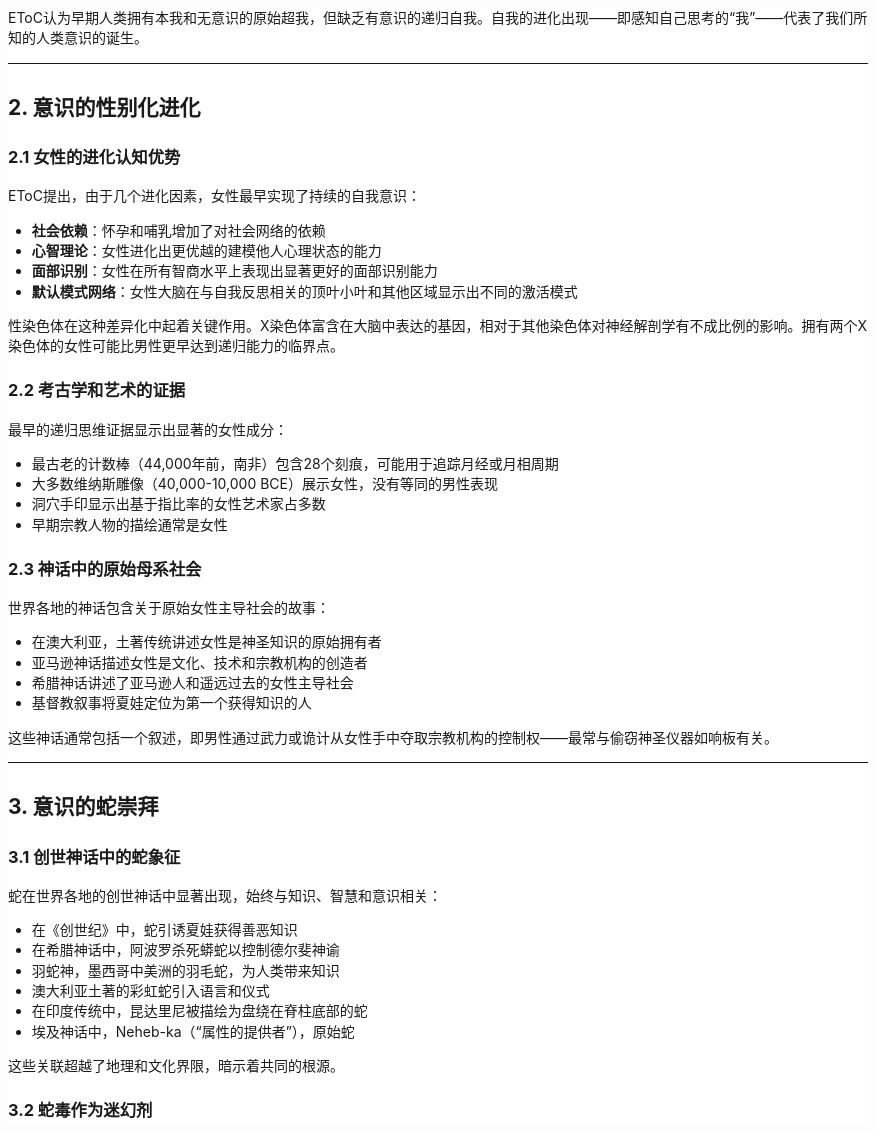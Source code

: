 EToC认为早期人类拥有本我和无意识的原始超我，但缺乏有意识的递归自我。自我的进化出现——即感知自己思考的“我”——代表了我们所知的人类意识的诞生。

---

## 2. 意识的性别化进化

### 2.1 女性的进化认知优势

EToC提出，由于几个进化因素，女性最早实现了持续的自我意识：

- **社会依赖**：怀孕和哺乳增加了对社会网络的依赖
- **心智理论**：女性进化出更优越的建模他人心理状态的能力
- **面部识别**：女性在所有智商水平上表现出显著更好的面部识别能力
- **默认模式网络**：女性大脑在与自我反思相关的顶叶小叶和其他区域显示出不同的激活模式

性染色体在这种差异化中起着关键作用。X染色体富含在大脑中表达的基因，相对于其他染色体对神经解剖学有不成比例的影响。拥有两个X染色体的女性可能比男性更早达到递归能力的临界点。

### 2.2 考古学和艺术的证据

最早的递归思维证据显示出显著的女性成分：

- 最古老的计数棒（44,000年前，南非）包含28个刻痕，可能用于追踪月经或月相周期
- 大多数维纳斯雕像（40,000-10,000 BCE）展示女性，没有等同的男性表现
- 洞穴手印显示出基于指比率的女性艺术家占多数
- 早期宗教人物的描绘通常是女性

### 2.3 神话中的原始母系社会

世界各地的神话包含关于原始女性主导社会的故事：

- 在澳大利亚，土著传统讲述女性是神圣知识的原始拥有者
- 亚马逊神话描述女性是文化、技术和宗教机构的创造者
- 希腊神话讲述了亚马逊人和遥远过去的女性主导社会
- 基督教叙事将夏娃定位为第一个获得知识的人

这些神话通常包括一个叙述，即男性通过武力或诡计从女性手中夺取宗教机构的控制权——最常与偷窃神圣仪器如响板有关。

---

## 3. 意识的蛇崇拜

### 3.1 创世神话中的蛇象征

蛇在世界各地的创世神话中显著出现，始终与知识、智慧和意识相关：

- 在《创世纪》中，蛇引诱夏娃获得善恶知识
- 在希腊神话中，阿波罗杀死蟒蛇以控制德尔斐神谕
- 羽蛇神，墨西哥中美洲的羽毛蛇，为人类带来知识
- 澳大利亚土著的彩虹蛇引入语言和仪式
- 在印度传统中，昆达里尼被描绘为盘绕在脊柱底部的蛇
- 埃及神话中，Neheb-ka（“属性的提供者”），原始蛇

这些关联超越了地理和文化界限，暗示着共同的根源。

### 3.2 蛇毒作为迷幻剂
